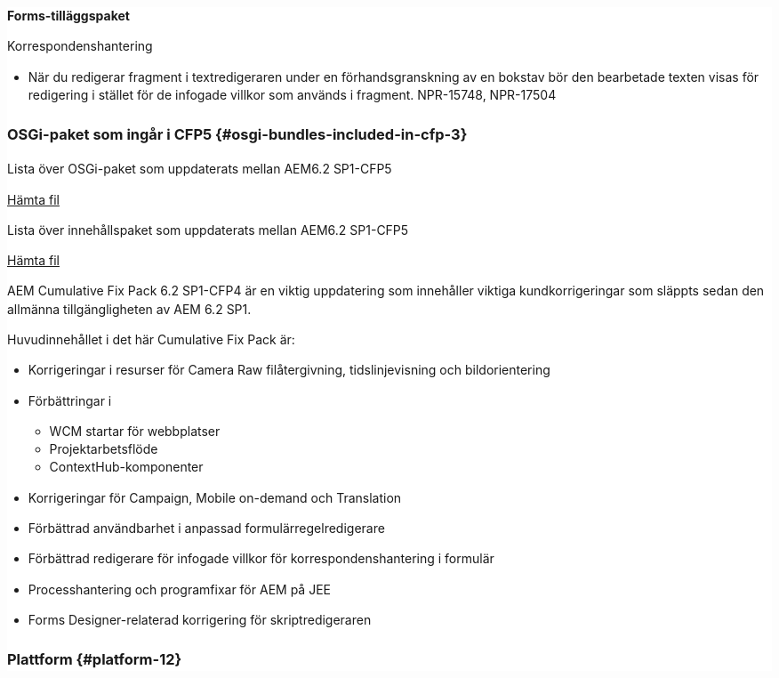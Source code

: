 **Forms-tilläggspaket**

Korrespondenshantering

* När du redigerar fragment i textredigeraren under en förhandsgranskning av en bokstav bör den bearbetade texten visas för redigering i stället för de infogade villkor som används i fragment. NPR-15748, NPR-17504

### OSGi-paket som ingår i CFP5 {#osgi-bundles-included-in-cfp-3}

Lista över OSGi-paket som uppdaterats mellan AEM6.2 SP1-CFP5

[Hämta fil](assets/do-not-localize/cfp5_osgi_bundles.txt)

Lista över innehållspaket som uppdaterats mellan AEM6.2 SP1-CFP5

[Hämta fil](assets/do-not-localize/content-package-cfp5.txt)

AEM Cumulative Fix Pack 6.2 SP1-CFP4 är en viktig uppdatering som innehåller viktiga kundkorrigeringar som släppts sedan den allmänna tillgängligheten av AEM 6.2 SP1.

Huvudinnehållet i det här Cumulative Fix Pack är:

* Korrigeringar i resurser för Camera Raw filåtergivning, tidslinjevisning och bildorientering
* Förbättringar i

   * WCM startar för webbplatser
   * Projektarbetsflöde
   * ContextHub-komponenter

* Korrigeringar för Campaign, Mobile on-demand och Translation
* Förbättrad användbarhet i anpassad formulärregelredigerare
* Förbättrad redigerare för infogade villkor för korrespondenshantering i formulär
* Processhantering och programfixar för AEM på JEE
* Forms Designer-relaterad korrigering för skriptredigeraren

### Plattform {#platform-12}

